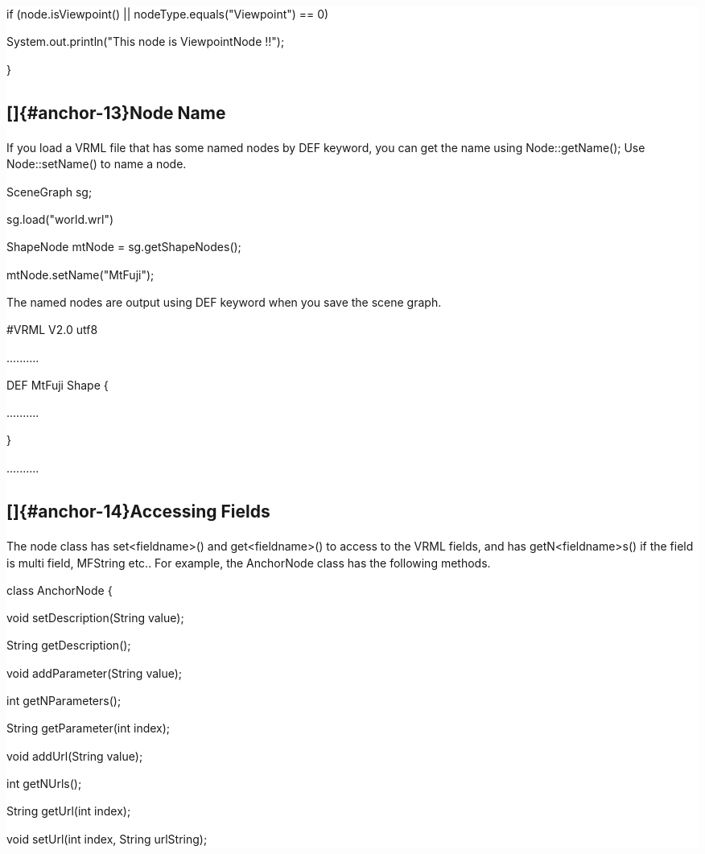 if (node.isViewpoint() \|\| nodeType.equals("Viewpoint\") == 0)

System.out.println("This node is ViewpointNode !!");

}

## []{#anchor-13}Node Name

If you load a VRML file that has some named nodes by DEF keyword, you
can get the name using Node::getName(); Use Node::setName() to name a
node.

SceneGraph sg;

sg.load("world.wrl")

ShapeNode mtNode = sg.getShapeNodes();

mtNode.setName("MtFuji");

The named nodes are output using DEF keyword when you save the scene
graph.

#VRML V2.0 utf8

\...\...\....

DEF MtFuji Shape {

\...\...\....

}

\...\...\....

## []{#anchor-14}Accessing Fields 

The node class has set\<fieldname\>() and get\<fieldname\>() to access
to the VRML fields, and has getN\<fieldname\>s() if the field is multi
field, MFString etc.. For example, the AnchorNode class has the
following methods.

class AnchorNode {

void setDescription(String value);

String getDescription();

void addParameter(String value);

int getNParameters();

String getParameter(int index);

void addUrl(String value);

int getNUrls();

String getUrl(int index);

void setUrl(int index, String urlString);
